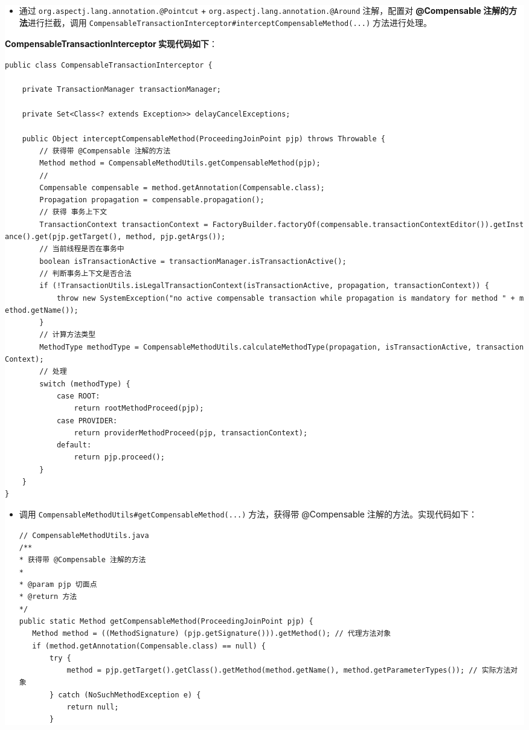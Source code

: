 ```
```

- 通过 `org.aspectj.lang.annotation.@Pointcut` + `org.aspectj.lang.annotation.@Around` 注解，配置对 **@Compensable 注解的方法**进行拦截，调用 `CompensableTransactionInterceptor#interceptCompensableMethod(...)` 方法进行处理。

**CompensableTransactionInterceptor 实现代码如下**：

```
public class CompensableTransactionInterceptor {

    private TransactionManager transactionManager;

    private Set<Class<? extends Exception>> delayCancelExceptions;

    public Object interceptCompensableMethod(ProceedingJoinPoint pjp) throws Throwable {
        // 获得带 @Compensable 注解的方法
        Method method = CompensableMethodUtils.getCompensableMethod(pjp);
        //
        Compensable compensable = method.getAnnotation(Compensable.class);
        Propagation propagation = compensable.propagation();
        // 获得 事务上下文
        TransactionContext transactionContext = FactoryBuilder.factoryOf(compensable.transactionContextEditor()).getInstance().get(pjp.getTarget(), method, pjp.getArgs());
        // 当前线程是否在事务中
        boolean isTransactionActive = transactionManager.isTransactionActive();
        // 判断事务上下文是否合法
        if (!TransactionUtils.isLegalTransactionContext(isTransactionActive, propagation, transactionContext)) {
            throw new SystemException("no active compensable transaction while propagation is mandatory for method " + method.getName());
        }
        // 计算方法类型
        MethodType methodType = CompensableMethodUtils.calculateMethodType(propagation, isTransactionActive, transactionContext);
        // 处理
        switch (methodType) {
            case ROOT:
                return rootMethodProceed(pjp);
            case PROVIDER:
                return providerMethodProceed(pjp, transactionContext);
            default:
                return pjp.proceed();
        }
    }
}
```

- 调用 `CompensableMethodUtils#getCompensableMethod(...)` 方法，获得带 @Compensable 注解的方法。实现代码如下：

  ```
  // CompensableMethodUtils.java
  /**
  * 获得带 @Compensable 注解的方法
  *
  * @param pjp 切面点
  * @return 方法
  */
  public static Method getCompensableMethod(ProceedingJoinPoint pjp) {
     Method method = ((MethodSignature) (pjp.getSignature())).getMethod(); // 代理方法对象
     if (method.getAnnotation(Compensable.class) == null) {
         try {
             method = pjp.getTarget().getClass().getMethod(method.getName(), method.getParameterTypes()); // 实际方法对象
         } catch (NoSuchMethodException e) {
             return null;
         }
  ```